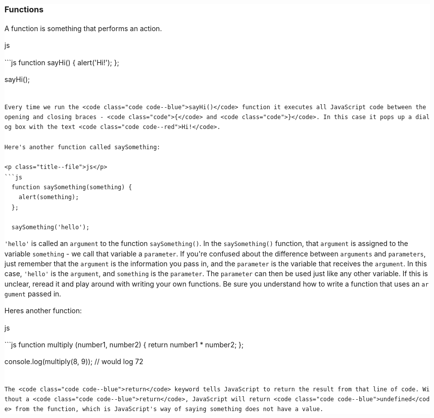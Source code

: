 
### Functions
A function is something that performs an action.

<p class="title--file">js</p>
```js
  function sayHi() {
    alert('Hi!');
  };

  sayHi();
```

Every time we run the <code class="code code--blue">sayHi()</code> function it executes all JavaScript code between the opening and closing braces - <code class="code">{</code> and <code class="code">}</code>. In this case it pops up a dialog box with the text <code class="code code--red">Hi!</code>.

Here's another function called saySomething:

<p class="title--file">js</p>
```js
  function saySomething(something) {
    alert(something);
  };

  saySomething('hello');
```

<code class="code code--red">'hello'</code> is called an <code class="code">argument</code> to the function <code class="code code--blue">saySomething()</code>. In the <code class="code code--blue">saySomething()</code> function, that <code class="code">argument</code> is assigned to the variable <code class="code code--blue">something</code> - we call that variable a <code class="code">parameter</code>. If you're confused about the difference between <code class="code">arguments</code> and <code class="code">parameters</code>, just remember that the <code class="code">argument</code> is the information you pass in, and the <code class="code">parameter</code> is the variable that receives the <code class="code">argument</code>. In this case, <code class="code code--red">'hello'</code> is the <code class="code">argument</code>, and <code class="code code--blue">something</code> is the <code class="code">parameter</code>. The <code class="code">parameter</code> can then be used just like any other variable. If this is unclear, reread it and play around with writing your own functions. Be sure you understand how to write a function that uses an <code class="code">argument</code> passed in.

Heres another function:

<p class="title--file">js</p>
```js
  function multiply (number1, number2) {
    return number1 * number2;
  };

  console.log(multiply(8, 9));
  // would log 72
```

The <code class="code code--blue">return</code> keyword tells JavaScript to return the result from that line of code. Without a <code class="code code--blue">return</code>, JavaScript will return <code class="code code--blue">undefined</code> from the function, which is JavaScript's way of saying something does not have a value.
